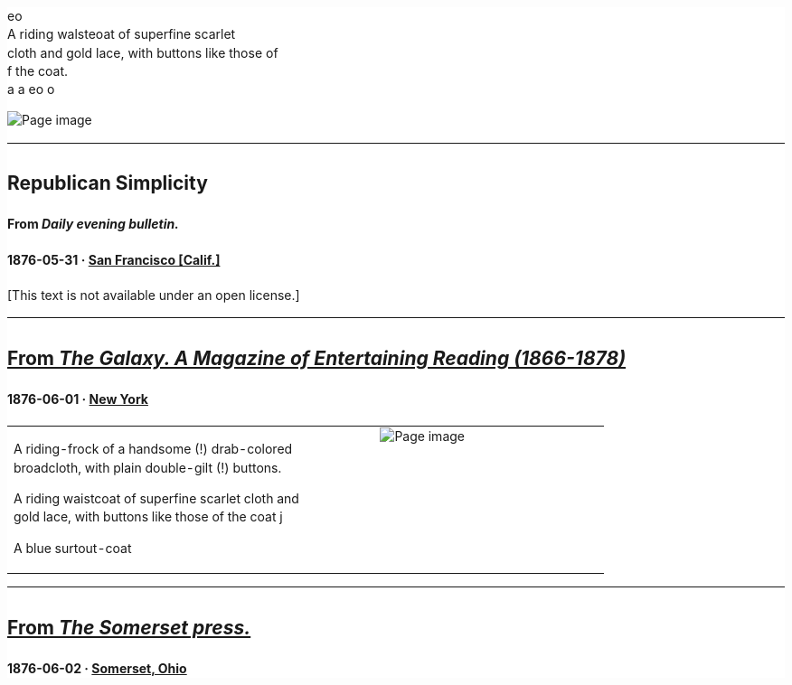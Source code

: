   
eo  
A riding walsteoat of superfine scarlet  
 cloth and gold lace, with buttons like those of  
f the coat.  
 a a eo o
</td><td style="width: 50%; max-height: 75%; margin: auto; display: block;">
<img alt="Page image" src="https://tile.loc.gov/image-services/iiif/service:ndnp:mimtptc:batch_mimtptc_beulah_ver01:data:sn85033637:00415668168:1876053001:0797/pct:35.13715710723192,70.2920641164323,10.024937655860349,1.6815812764283606/!600,600/0/default.jpg"/>
</td>
</tr></table>

---

## Republican Simplicity

#### From _Daily evening bulletin._

#### 1876-05-31 &middot; [San Francisco [Calif.]](http://dbpedia.org/resource/San_Francisco)

[This text is not available under an open license.]

---

## [From _The Galaxy. A Magazine of Entertaining Reading (1866-1878)_](https://archive.org/details/sim_galaxy_1876-06_21_6/page/n38/mode/1up?view=theater)

#### 1876-06-01 &middot; [New York](http://dbpedia.org/resource/New_York_City)

<table style="width: 100%;"><tr><td style="width: 50%">

  
  
A riding-frock of a handsome (!) drab-colored  
broadcloth, with plain double-gilt (!) buttons.  
  
A riding waistcoat of superfine scarlet cloth and  
gold lace, with buttons like those of the coat j  
  
A blue surtout-coat
</td><td style="width: 50%; max-height: 75%; margin: auto; display: block;">
<img alt="Page image" src="https://iiif.archive.org/image/iiif/2/sim_galaxy_1876-06_21_6%2Fsim_galaxy_1876-06_21_6_jp2.zip%2Fsim_galaxy_1876-06_21_6_jp2%2Fsim_galaxy_1876-06_21_6_0038.jp2/pct:48.75,72.19069239500567,32.241379310344826,5.022701475595913/600,/0/default.jpg"/>
</td>
</tr></table>

---

## [From _The Somerset press._](https://www.loc.gov/resource/sn85038088/1876-06-02/ed-1/?sp=1)

#### 1876-06-02 &middot; [Somerset, Ohio](http://dbpedia.org/resource/Somerset%2C_Ohio)
